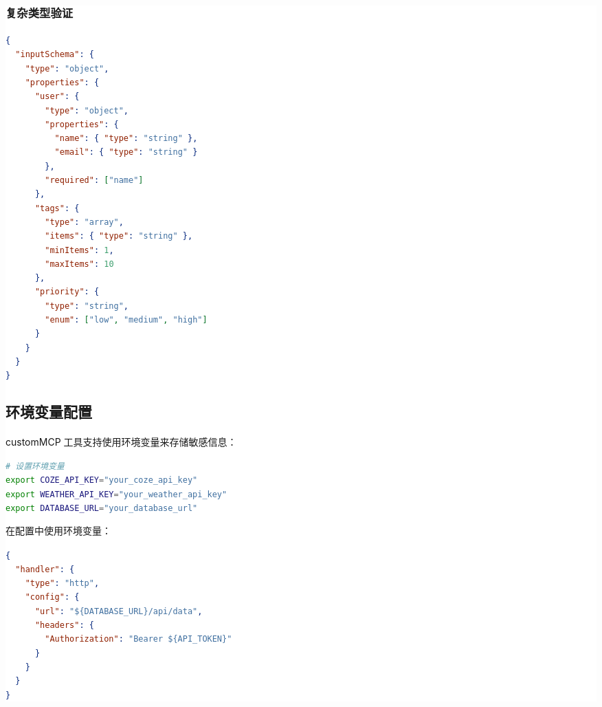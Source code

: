 ### 复杂类型验证

```json
{
  "inputSchema": {
    "type": "object",
    "properties": {
      "user": {
        "type": "object",
        "properties": {
          "name": { "type": "string" },
          "email": { "type": "string" }
        },
        "required": ["name"]
      },
      "tags": {
        "type": "array",
        "items": { "type": "string" },
        "minItems": 1,
        "maxItems": 10
      },
      "priority": {
        "type": "string",
        "enum": ["low", "medium", "high"]
      }
    }
  }
}
```

## 环境变量配置

customMCP 工具支持使用环境变量来存储敏感信息：

```bash
# 设置环境变量
export COZE_API_KEY="your_coze_api_key"
export WEATHER_API_KEY="your_weather_api_key"
export DATABASE_URL="your_database_url"
```

在配置中使用环境变量：

```json
{
  "handler": {
    "type": "http",
    "config": {
      "url": "${DATABASE_URL}/api/data",
      "headers": {
        "Authorization": "Bearer ${API_TOKEN}"
      }
    }
  }
}
```
